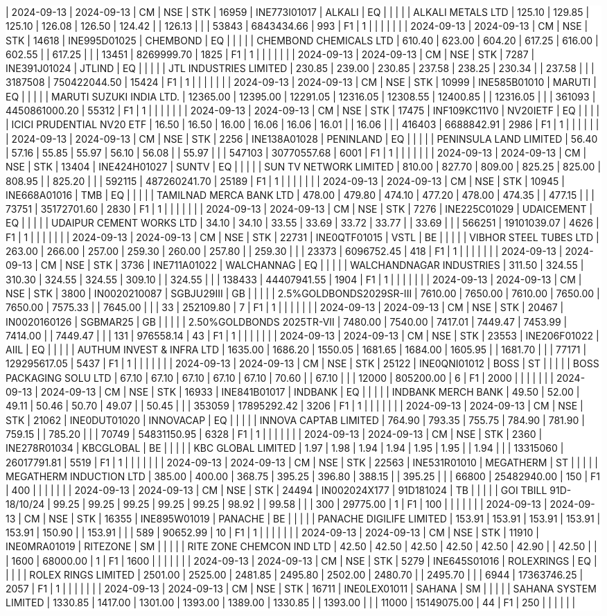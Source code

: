 | 2024-09-13 | 2024-09-13 | CM | NSE | STK | 16959 | INE773I01017 | ALKALI | EQ |  |  |  |  | ALKALI METALS LTD | 125.10 | 129.85 | 125.10 | 126.08 | 126.50 | 124.42 |  | 126.13 |  |  | 53843 | 6843434.66 | 993 | F1 | 1 |  |  |  |  |  |
| 2024-09-13 | 2024-09-13 | CM | NSE | STK | 14618 | INE995D01025 | CHEMBOND | EQ |  |  |  |  | CHEMBOND CHEMICALS LTD | 610.40 | 623.00 | 604.20 | 617.25 | 616.00 | 602.55 |  | 617.25 |  |  | 13451 | 8269999.70 | 1825 | F1 | 1 |  |  |  |  |  |
| 2024-09-13 | 2024-09-13 | CM | NSE | STK | 7287 | INE391J01024 | JTLIND | EQ |  |  |  |  | JTL INDUSTRIES LIMITED | 230.85 | 239.00 | 230.85 | 237.58 | 238.25 | 230.34 |  | 237.58 |  |  | 3187508 | 750422044.50 | 15424 | F1 | 1 |  |  |  |  |  |
| 2024-09-13 | 2024-09-13 | CM | NSE | STK | 10999 | INE585B01010 | MARUTI | EQ |  |  |  |  | MARUTI SUZUKI INDIA LTD. | 12365.00 | 12395.00 | 12291.05 | 12316.05 | 12308.55 | 12400.85 |  | 12316.05 |  |  | 361093 | 4450861000.20 | 55312 | F1 | 1 |  |  |  |  |  |
| 2024-09-13 | 2024-09-13 | CM | NSE | STK | 17475 | INF109KC11V0 | NV20IETF | EQ |  |  |  |  | ICICI PRUDENTIAL NV20 ETF | 16.50 | 16.50 | 16.00 | 16.06 | 16.06 | 16.01 |  | 16.06 |  |  | 416403 | 6688842.91 | 2986 | F1 | 1 |  |  |  |  |  |
| 2024-09-13 | 2024-09-13 | CM | NSE | STK | 2256 | INE138A01028 | PENINLAND | EQ |  |  |  |  | PENINSULA LAND LIMITED | 56.40 | 57.16 | 55.85 | 55.97 | 56.10 | 56.08 |  | 55.97 |  |  | 547103 | 30770557.68 | 6001 | F1 | 1 |  |  |  |  |  |
| 2024-09-13 | 2024-09-13 | CM | NSE | STK | 13404 | INE424H01027 | SUNTV | EQ |  |  |  |  | SUN TV NETWORK LIMITED | 810.00 | 827.70 | 809.00 | 825.25 | 825.00 | 808.95 |  | 825.20 |  |  | 592115 | 487260241.70 | 25189 | F1 | 1 |  |  |  |  |  |
| 2024-09-13 | 2024-09-13 | CM | NSE | STK | 10945 | INE668A01016 | TMB | EQ |  |  |  |  | TAMILNAD MERCA BANK LTD | 478.00 | 479.80 | 474.10 | 477.20 | 478.00 | 474.35 |  | 477.15 |  |  | 73751 | 35172701.60 | 2830 | F1 | 1 |  |  |  |  |  |
| 2024-09-13 | 2024-09-13 | CM | NSE | STK | 7276 | INE225C01029 | UDAICEMENT | EQ |  |  |  |  | UDAIPUR CEMENT WORKS LTD | 34.10 | 34.10 | 33.55 | 33.69 | 33.72 | 33.77 |  | 33.69 |  |  | 566251 | 19101039.07 | 4626 | F1 | 1 |  |  |  |  |  |
| 2024-09-13 | 2024-09-13 | CM | NSE | STK | 22731 | INE0QTF01015 | VSTL | BE |  |  |  |  | VIBHOR STEEL TUBES LTD | 263.00 | 266.00 | 257.00 | 259.30 | 260.00 | 257.80 |  | 259.30 |  |  | 23373 | 6096752.45 | 418 | F1 | 1 |  |  |  |  |  |
| 2024-09-13 | 2024-09-13 | CM | NSE | STK | 3736 | INE711A01022 | WALCHANNAG | EQ |  |  |  |  | WALCHANDNAGAR INDUSTRIES | 311.50 | 324.55 | 310.30 | 324.55 | 324.55 | 309.10 |  | 324.55 |  |  | 138433 | 44407941.55 | 1904 | F1 | 1 |  |  |  |  |  |
| 2024-09-13 | 2024-09-13 | CM | NSE | STK | 3800 | IN0020210087 | SGBJU29III | GB |  |  |  |  | 2.5%GOLDBONDS2029SR-III | 7610.00 | 7650.00 | 7610.00 | 7650.00 | 7650.00 | 7575.33 |  | 7645.00 |  |  | 33 | 252109.80 | 7 | F1 | 1 |  |  |  |  |  |
| 2024-09-13 | 2024-09-13 | CM | NSE | STK | 20467 | IN0020160126 | SGBMAR25 | GB |  |  |  |  | 2.50%GOLDBONDS 2025TR-VII | 7480.00 | 7540.00 | 7417.01 | 7449.47 | 7453.99 | 7414.00 |  | 7449.47 |  |  | 131 | 976558.14 | 43 | F1 | 1 |  |  |  |  |  |
| 2024-09-13 | 2024-09-13 | CM | NSE | STK | 23553 | INE206F01022 | AIIL | EQ |  |  |  |  | AUTHUM INVEST & INFRA LTD | 1635.00 | 1686.20 | 1550.05 | 1681.65 | 1684.00 | 1605.95 |  | 1681.70 |  |  | 77171 | 129295617.05 | 5437 | F1 | 1 |  |  |  |  |  |
| 2024-09-13 | 2024-09-13 | CM | NSE | STK | 25122 | INE0QNI01012 | BOSS | ST |  |  |  |  | BOSS PACKAGING SOLU LTD | 67.10 | 67.10 | 67.10 | 67.10 | 67.10 | 70.60 |  | 67.10 |  |  | 12000 | 805200.00 | 6 | F1 | 2000 |  |  |  |  |  |
| 2024-09-13 | 2024-09-13 | CM | NSE | STK | 16933 | INE841B01017 | INDBANK | EQ |  |  |  |  | INDBANK MERCH BANK | 49.50 | 52.00 | 49.11 | 50.46 | 50.70 | 49.07 |  | 50.45 |  |  | 353059 | 17895292.42 | 3206 | F1 | 1 |  |  |  |  |  |
| 2024-09-13 | 2024-09-13 | CM | NSE | STK | 21062 | INE0DUT01020 | INNOVACAP | EQ |  |  |  |  | INNOVA CAPTAB LIMITED | 764.90 | 793.35 | 755.75 | 784.90 | 781.90 | 759.15 |  | 785.20 |  |  | 70749 | 54831150.95 | 6328 | F1 | 1 |  |  |  |  |  |
| 2024-09-13 | 2024-09-13 | CM | NSE | STK | 2360 | INE278R01034 | KBCGLOBAL | BE |  |  |  |  | KBC GLOBAL LIMITED | 1.97 | 1.98 | 1.94 | 1.94 | 1.95 | 1.95 |  | 1.94 |  |  | 13315060 | 26017791.81 | 5519 | F1 | 1 |  |  |  |  |  |
| 2024-09-13 | 2024-09-13 | CM | NSE | STK | 22563 | INE531R01010 | MEGATHERM | ST |  |  |  |  | MEGATHERM INDUCTION LTD | 385.00 | 400.00 | 368.75 | 395.25 | 396.80 | 388.15 |  | 395.25 |  |  | 66800 | 25482940.00 | 150 | F1 | 400 |  |  |  |  |  |
| 2024-09-13 | 2024-09-13 | CM | NSE | STK | 24494 | IN002024X177 | 91D181024 | TB |  |  |  |  | GOI TBILL 91D-18/10/24 | 99.25 | 99.25 | 99.25 | 99.25 | 99.25 | 98.92 |  | 99.58 |  |  | 300 | 29775.00 | 1 | F1 | 100 |  |  |  |  |  |
| 2024-09-13 | 2024-09-13 | CM | NSE | STK | 16355 | INE895W01019 | PANACHE | BE |  |  |  |  | PANACHE DIGILIFE LIMITED | 153.91 | 153.91 | 153.91 | 153.91 | 153.91 | 150.90 |  | 153.91 |  |  | 589 | 90652.99 | 10 | F1 | 1 |  |  |  |  |  |
| 2024-09-13 | 2024-09-13 | CM | NSE | STK | 11910 | INE0MRA01019 | RITEZONE | SM |  |  |  |  | RITE ZONE CHEMCON IND LTD | 42.50 | 42.50 | 42.50 | 42.50 | 42.50 | 42.90 |  | 42.50 |  |  | 1600 | 68000.00 | 1 | F1 | 1600 |  |  |  |  |  |
| 2024-09-13 | 2024-09-13 | CM | NSE | STK | 5279 | INE645S01016 | ROLEXRINGS | EQ |  |  |  |  | ROLEX RINGS LIMITED | 2501.00 | 2525.00 | 2481.85 | 2495.80 | 2502.00 | 2480.70 |  | 2495.70 |  |  | 6944 | 17363746.25 | 2057 | F1 | 1 |  |  |  |  |  |
| 2024-09-13 | 2024-09-13 | CM | NSE | STK | 16711 | INE0LEX01011 | SAHANA | SM |  |  |  |  | SAHANA SYSTEM LIMITED | 1330.85 | 1417.00 | 1301.00 | 1393.00 | 1389.00 | 1330.85 |  | 1393.00 |  |  | 11000 | 15149075.00 | 44 | F1 | 250 |  |  |  |  |  |